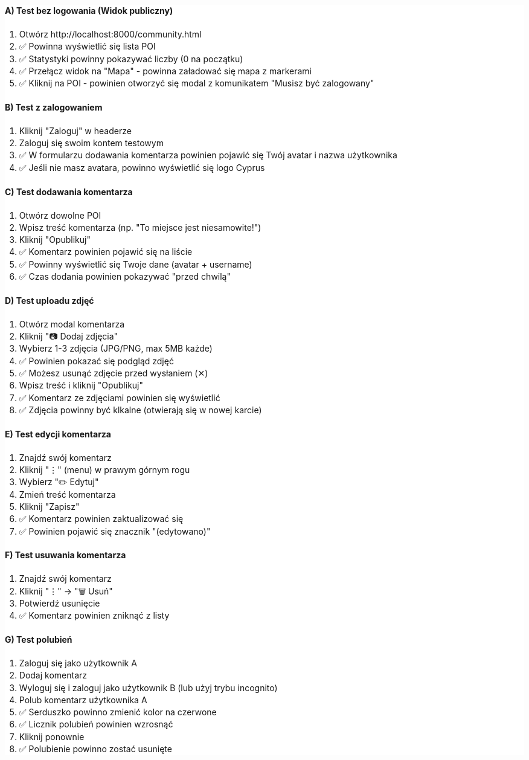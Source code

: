 #### A) Test bez logowania (Widok publiczny)
1. Otwórz http://localhost:8000/community.html
2. ✅ Powinna wyświetlić się lista POI
3. ✅ Statystyki powinny pokazywać liczby (0 na początku)
4. ✅ Przełącz widok na "Mapa" - powinna załadować się mapa z markerami
5. ✅ Kliknij na POI - powinien otworzyć się modal z komunikatem "Musisz być zalogowany"

#### B) Test z zalogowaniem
1. Kliknij "Zaloguj" w headerze
2. Zaloguj się swoim kontem testowym
3. ✅ W formularzu dodawania komentarza powinien pojawić się Twój avatar i nazwa użytkownika
4. ✅ Jeśli nie masz avatara, powinno wyświetlić się logo Cyprus

#### C) Test dodawania komentarza
1. Otwórz dowolne POI
2. Wpisz treść komentarza (np. "To miejsce jest niesamowite!")
3. Kliknij "Opublikuj"
4. ✅ Komentarz powinien pojawić się na liście
5. ✅ Powinny wyświetlić się Twoje dane (avatar + username)
6. ✅ Czas dodania powinien pokazywać "przed chwilą"

#### D) Test uploadu zdjęć
1. Otwórz modal komentarza
2. Kliknij "📷 Dodaj zdjęcia"
3. Wybierz 1-3 zdjęcia (JPG/PNG, max 5MB każde)
4. ✅ Powinien pokazać się podgląd zdjęć
5. ✅ Możesz usunąć zdjęcie przed wysłaniem (✕)
6. Wpisz treść i kliknij "Opublikuj"
7. ✅ Komentarz ze zdjęciami powinien się wyświetlić
8. ✅ Zdjęcia powinny być klkalne (otwierają się w nowej karcie)

#### E) Test edycji komentarza
1. Znajdź swój komentarz
2. Kliknij "⋮" (menu) w prawym górnym rogu
3. Wybierz "✏️ Edytuj"
4. Zmień treść komentarza
5. Kliknij "Zapisz"
6. ✅ Komentarz powinien zaktualizować się
7. ✅ Powinien pojawić się znacznik "(edytowano)"

#### F) Test usuwania komentarza
1. Znajdź swój komentarz
2. Kliknij "⋮" → "🗑️ Usuń"
3. Potwierdź usunięcie
4. ✅ Komentarz powinien zniknąć z listy

#### G) Test polubień
1. Zaloguj się jako użytkownik A
2. Dodaj komentarz
3. Wyloguj się i zaloguj jako użytkownik B (lub użyj trybu incognito)
4. Polub komentarz użytkownika A
5. ✅ Serduszko powinno zmienić kolor na czerwone
6. ✅ Licznik polubień powinien wzrosnąć
7. Kliknij ponownie
8. ✅ Polubienie powinno zostać usunięte
